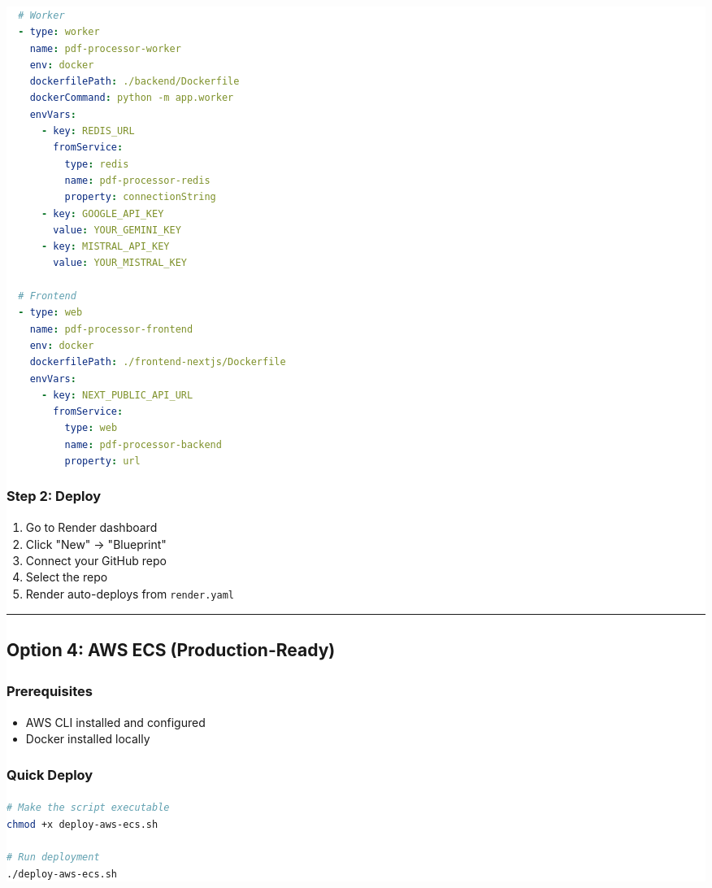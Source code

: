 ```yaml
  # Worker
  - type: worker
    name: pdf-processor-worker
    env: docker
    dockerfilePath: ./backend/Dockerfile
    dockerCommand: python -m app.worker
    envVars:
      - key: REDIS_URL
        fromService:
          type: redis
          name: pdf-processor-redis
          property: connectionString
      - key: GOOGLE_API_KEY
        value: YOUR_GEMINI_KEY
      - key: MISTRAL_API_KEY
        value: YOUR_MISTRAL_KEY

  # Frontend
  - type: web
    name: pdf-processor-frontend
    env: docker
    dockerfilePath: ./frontend-nextjs/Dockerfile
    envVars:
      - key: NEXT_PUBLIC_API_URL
        fromService:
          type: web
          name: pdf-processor-backend
          property: url
```

### Step 2: Deploy

1. Go to Render dashboard
2. Click "New" → "Blueprint"
3. Connect your GitHub repo
4. Select the repo
5. Render auto-deploys from `render.yaml`

---

## Option 4: AWS ECS (Production-Ready)

### Prerequisites
- AWS CLI installed and configured
- Docker installed locally

### Quick Deploy

```bash
# Make the script executable
chmod +x deploy-aws-ecs.sh

# Run deployment
./deploy-aws-ecs.sh
```

